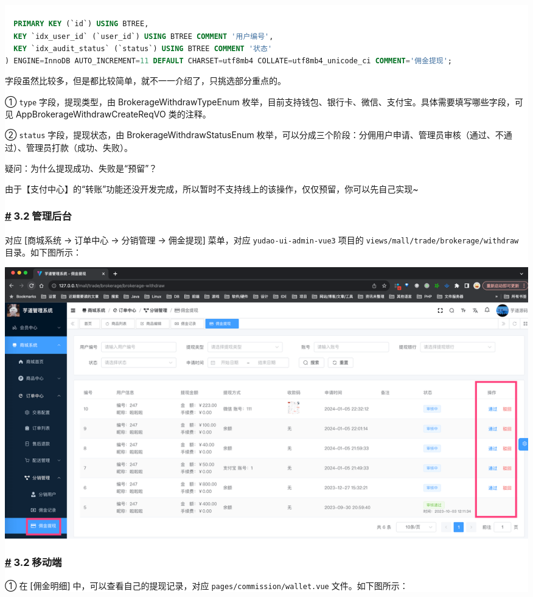 ```sql
  
  PRIMARY KEY (`id`) USING BTREE,
  KEY `idx_user_id` (`user_id`) USING BTREE COMMENT '用户编号',
  KEY `idx_audit_status` (`status`) USING BTREE COMMENT '状态'
) ENGINE=InnoDB AUTO_INCREMENT=11 DEFAULT CHARSET=utf8mb4 COLLATE=utf8mb4_unicode_ci COMMENT='佣金提现';

```

字段虽然比较多，但是都比较简单，就不一一介绍了，只挑选部分重点的。

① `type` 字段，提现类型，由 BrokerageWithdrawTypeEnum 枚举，目前支持钱包、银行卡、微信、支付宝。具体需要填写哪些字段，可见 AppBrokerageWithdrawCreateReqVO 类的注释。

② `status` 字段，提现状态，由 BrokerageWithdrawStatusEnum 枚举，可以分成三个阶段：分佣用户申请、管理员审核（通过、不通过）、管理员打款（成功、失败）。

疑问：为什么提现成功、失败是“预留”？

由于【支付中心】的“转账”功能还没开发完成，所以暂时不支持线上的该操作，仅仅预留，你可以先自己实现~

### [#](#_3-2-管理后台) 3.2 管理后台

对应 \[商城系统 -> 订单中心 -> 分销管理 -> 佣金提现\] 菜单，对应 `yudao-ui-admin-vue3` 项目的 `views/mall/trade/brokerage/withdraw` 目录。如下图所示：

![佣金提现](./static/分销提现-管理后台.png)

### [#](#_3-2-移动端) 3.2 移动端

① 在 \[佣金明细\] 中，可以查看自己的提现记录，对应 `pages/commission/wallet.vue` 文件。如下图所示：
